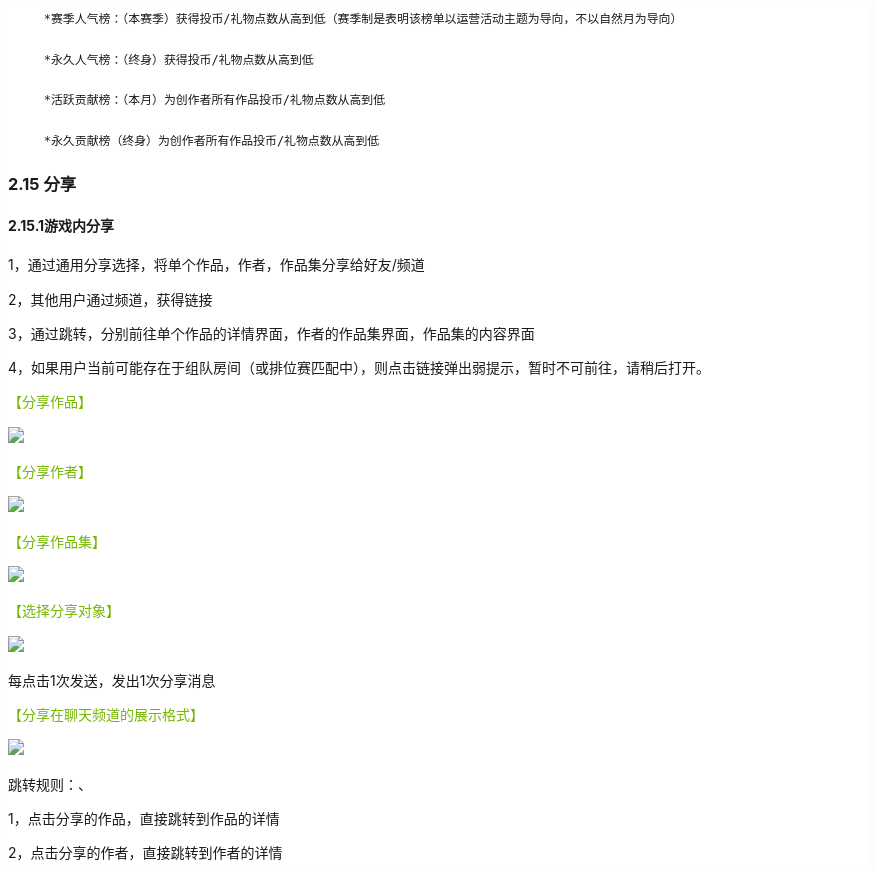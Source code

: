          *赛季人气榜：（本赛季）获得投币/礼物点数从高到低（赛季制是表明该榜单以运营活动主题为导向，不以自然月为导向）

         *永久人气榜：（终身）获得投币/礼物点数从高到低

         *活跃贡献榜：（本月）为创作者所有作品投币/礼物点数从高到低

         *永久贡献榜（终身）为创作者所有作品投币/礼物点数从高到低

<font style="color:#DF2A3F;"></font>



### 2.15 **分享**
#### 2.15.1游戏内分享
1，通过通用分享选择，将单个作品，作者，作品集分享给好友/频道

2，其他用户通过频道，获得链接

3，通过跳转，分别前往单个作品的详情界面，作者的作品集界面，作品集的内容界面

4，如果用户当前可能存在于组队房间（或排位赛匹配中），则点击链接弹出弱提示，暂时不可前往，请稍后打开。









<font style="color:#74B602;">【分享作品】</font>

![](https://cdn.nlark.com/yuque/0/2025/png/48674012/1735806769515-d1a0e711-8f6a-4ca5-90d5-9a05b881ed3c.png)





<font style="color:#74B602;">【分享作者】</font>

![](https://cdn.nlark.com/yuque/0/2024/png/48674012/1734078814271-5b95a968-46a6-419a-9077-c35499c0abb2.png)





<font style="color:#74B602;">【分享作品集】</font>

![](https://cdn.nlark.com/yuque/0/2024/png/48674012/1734079024406-fe700aea-c70c-4434-a2ad-6fb3b4b74434.png)

<font style="color:#74B602;">【选择分享对象】</font>

![](https://cdn.nlark.com/yuque/0/2024/png/48674012/1735029773746-3ea619e3-03ed-4308-9296-c0c4ab3ef5fd.png)

每点击1次发送，发出1次分享消息

<font style="color:#74B602;">【分享在聊天频道的展示格式】</font>

![](https://cdn.nlark.com/yuque/0/2024/png/48674012/1735295640217-46bd6018-4442-423e-bfbc-bde12c34697c.png)

跳转规则：、

1，点击分享的作品，直接跳转到作品的详情<font style="color:#DF2A3F;"></font>

2，点击分享的作者，直接跳转到作者的详情
